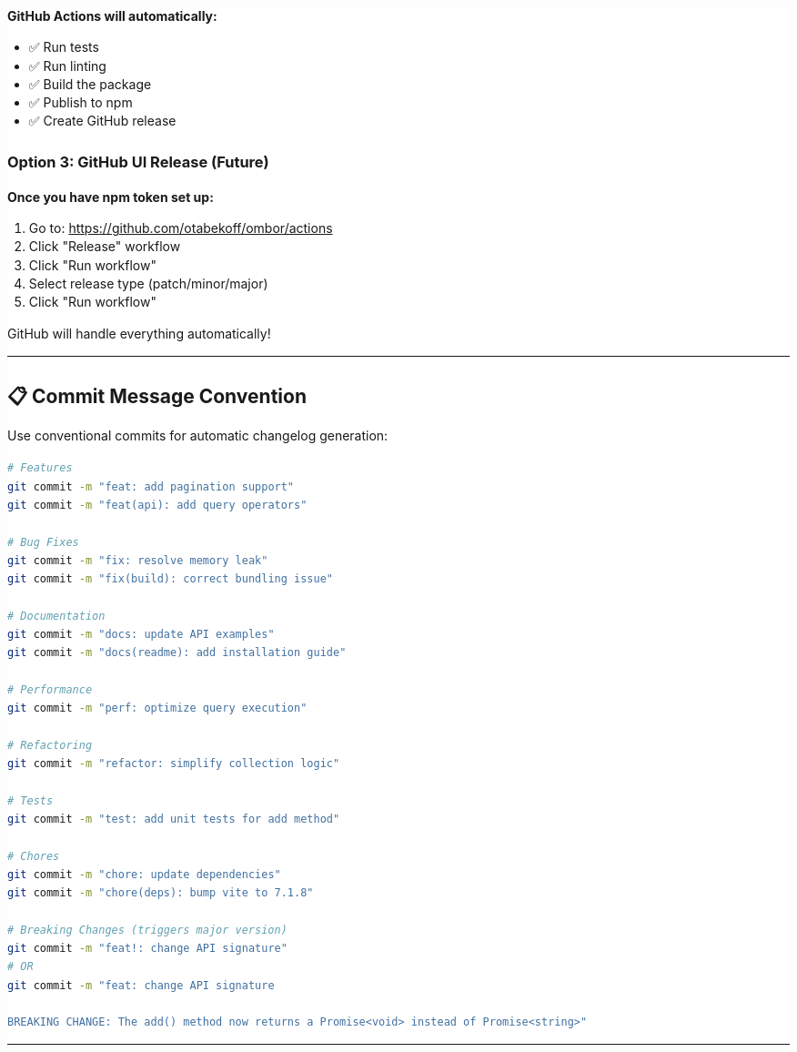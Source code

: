 **GitHub Actions will automatically:**
- ✅ Run tests
- ✅ Run linting
- ✅ Build the package
- ✅ Publish to npm
- ✅ Create GitHub release

### Option 3: GitHub UI Release (Future)

**Once you have npm token set up:**

1. Go to: https://github.com/otabekoff/ombor/actions
2. Click "Release" workflow
3. Click "Run workflow"
4. Select release type (patch/minor/major)
5. Click "Run workflow"

GitHub will handle everything automatically!

---

## 📋 Commit Message Convention

Use conventional commits for automatic changelog generation:

```bash
# Features
git commit -m "feat: add pagination support"
git commit -m "feat(api): add query operators"

# Bug Fixes
git commit -m "fix: resolve memory leak"
git commit -m "fix(build): correct bundling issue"

# Documentation
git commit -m "docs: update API examples"
git commit -m "docs(readme): add installation guide"

# Performance
git commit -m "perf: optimize query execution"

# Refactoring
git commit -m "refactor: simplify collection logic"

# Tests
git commit -m "test: add unit tests for add method"

# Chores
git commit -m "chore: update dependencies"
git commit -m "chore(deps): bump vite to 7.1.8"

# Breaking Changes (triggers major version)
git commit -m "feat!: change API signature"
# OR
git commit -m "feat: change API signature

BREAKING CHANGE: The add() method now returns a Promise<void> instead of Promise<string>"
```

---